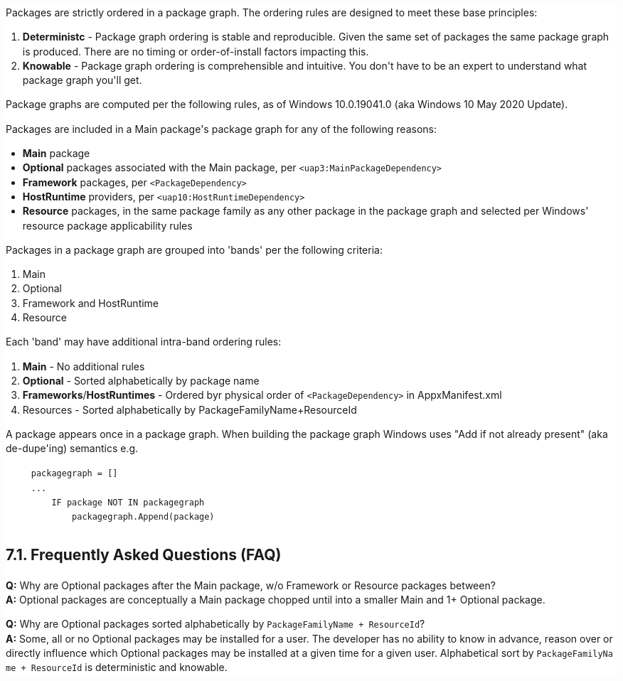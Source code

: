 Packages are strictly ordered in a package graph. The ordering rules are
designed to meet these base principles:

1. **Deterministc** - Package graph ordering is stable and reproducible.
   Given the same set of packages the same package graph is produced.
   There are no timing or order-of-install factors impacting this.
2. **Knowable** - Package graph ordering is comprehensible and intuitive.
   You don't have to be an expert to understand what package graph you'll get.

Package graphs are computed per the following rules, as of Windows 10.0.19041.0 (aka Windows 10 May 2020 Update).

Packages are included in a Main package's package graph for any of the following reasons:
- **Main** package
- **Optional** packages associated with the Main package, per `<uap3:MainPackageDependency>`
- **Framework** packages, per `<PackageDependency>`
- **HostRuntime** providers, per `<uap10:HostRuntimeDependency>`
- **Resource** packages, in the same package family as any other package in the
  package graph and selected per Windows' resource package applicability rules

Packages in a package graph are grouped into 'bands' per the following criteria:
1. Main
2. Optional
3. Framework and HostRuntime
4. Resource

Each 'band' may have additional intra-band ordering rules:
1. **Main** - No additional rules
2. **Optional** - Sorted alphabetically by package name
3. **Frameworks**/**HostRuntimes** - Ordered byr physical order of `<PackageDependency>` in AppxManifest.xml
4. Resources - Sorted alphabetically by PackageFamilyName+ResourceId

A package appears once in a package graph. When building the package graph
Windows uses "Add if not already present" (aka de-dupe'ing) semantics e.g.

```
     packagegraph = []
     ...
         IF package NOT IN packagegraph
             packagegraph.Append(package)
```

## 7.1. Frequently Asked Questions (FAQ)
**Q:** Why are Optional packages after the Main package, w/o Framework or Resource packages between?
<br>
**A:** Optional packages are conceptually a Main package chopped until into a
   smaller Main and 1+ Optional package.


**Q:** Why are Optional packages sorted alphabetically by `PackageFamilyName + ResourceId`?
<br>
**A:** Some, all or no Optional packages may be installed for a user.
The developer has no ability to know in advance, reason over or directly
influence which Optional packages may be installed at a given time for a given user.
Alphabetical sort by `PackageFamilyName + ResourceId` is deterministic and knowable.

